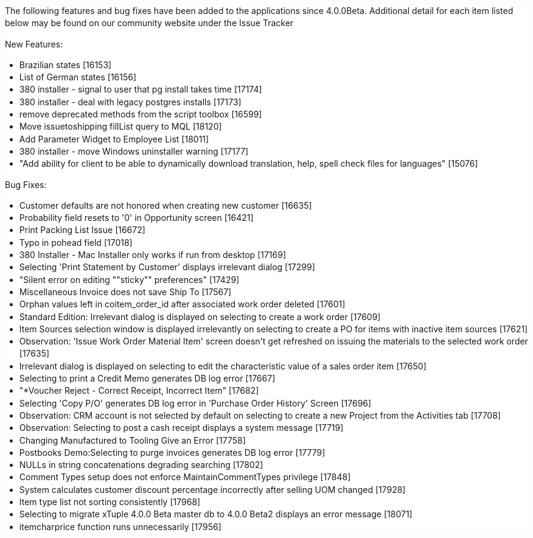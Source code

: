 The following features and bug fixes have been added to the
applications since 4.0.0Beta. Additional detail for each item
listed below may be found on our community website under the
Issue Tracker

New Features:

* Brazilian states [16153]
* List of German states [16156]
* 380 installer - signal to user that pg install takes time 
[17174]
* 380 installer - deal with legacy postgres installs [17173]
* remove deprecated methods from the script toolbox [16599]
* Move issuetoshipping fillList query to MQL [18120]
* Add Parameter Widget to Employee List [18011]
* 380 installer - move Windows uninstaller warning [17177]
* "Add ability for client to be able to dynamically download 
translation, help, spell check files for languages" [15076]

Bug Fixes:			
				
* Customer defaults are not honored when creating new customer 
[16635]
* Probability field resets to '0' in Opportunity screen [16421]
* Print Packing List Issue [16672]
* Typo in pohead field [17018]
* 380 Installer - Mac Installer only works if run from desktop 
[17169]
* Selecting 'Print Statement by Customer' displays irrelevant 
dialog [17299]
* "Silent error on editing ""sticky"" preferences" [17429]
* Miscellaneous Invoice does not save Ship To [17567]
* Orphan values left in coitem_order_id after associated work 
order deleted [17601]
* Standard Edition: Irrelevant dialog is displayed on selecting 
to create a work order [17609]
* Item Sources selection window is displayed irrelevantly on 
selecting to create a PO for items with inactive item sources 
[17621]
* Observation: 'Issue Work Order Material Item' screen doesn't 
get refreshed on issuing the materials to the selected work order 
[17635]
* Irrelevant dialog is displayed on selecting to edit the 
characteristic value of a sales order item [17650]
* Selecting to print a Credit Memo generates DB log error 
[17667]
* "*Voucher Reject - Correct Receipt, Incorrect Item" [17682]
* Selecting 'Copy P/O' generates DB log error in 'Purchase 
Order History' Screen [17696]
*  Observation: CRM account is not selected by default on 
selecting to create a new Project from the Activities tab [17708]
* Observation: Selecting to post a cash receipt displays a system 
message [17719]
* Changing Manufactured to Tooling Give an Error [17758]
* Postbooks Demo:Selecting to purge invoices generates DB log 
error [17779]
* NULLs in string concatenations degrading searching [17802]
* Comment Types setup does not enforce MaintainCommentTypes 
privilege [17848]
* System calculates customer discount percentage incorrectly 
after selling UOM changed [17928]
* Item type list not sorting consistently [17968]
* Selecting to migrate xTuple 4.0.0 Beta master db to 4.0.0 Beta2 
displays an error message [18071]
* itemcharprice function runs unnecessarily [17956]